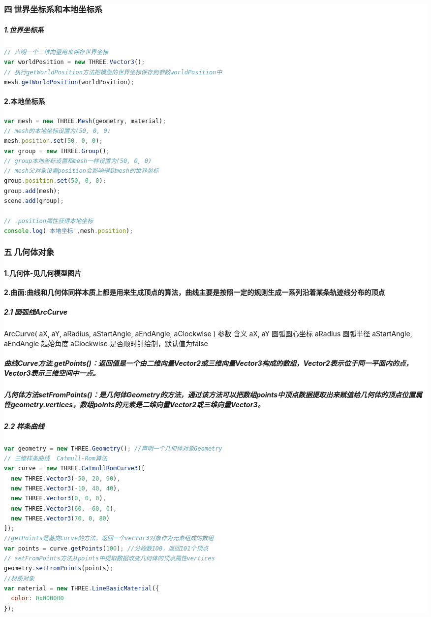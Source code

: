 ### 四 世界坐标系和本地坐标系

##### 1.世界坐标系
```javascript
// 声明一个三维向量用来保存世界坐标
var worldPosition = new THREE.Vector3();
// 执行getWorldPosition方法把模型的世界坐标保存到参数worldPosition中
mesh.getWorldPosition(worldPosition);
```
#### 2.本地坐标系
```javascript
var mesh = new THREE.Mesh(geometry, material);
// mesh的本地坐标设置为(50, 0, 0)
mesh.position.set(50, 0, 0);
var group = new THREE.Group();
// group本地坐标设置和mesh一样设置为(50, 0, 0)
// mesh父对象设置position会影响得到mesh的世界坐标
group.position.set(50, 0, 0);
group.add(mesh);
scene.add(group);

// .position属性获得本地坐标
console.log('本地坐标',mesh.position);

```
### 五 几何体对象

#### 1.几何体-见几何模型图片

#### 2.曲面:曲线和几何体同样本质上都是用来生成顶点的算法，曲线主要是按照一定的规则生成一系列沿着某条轨迹线分布的顶点
##### 2.1 圆弧线ArcCurve
ArcCurve( aX, aY, aRadius, aStartAngle, aEndAngle, aClockwise )
参数	含义
aX, aY	圆弧圆心坐标
aRadius	圆弧半径
aStartAngle, aEndAngle	起始角度
aClockwise	是否顺时针绘制，默认值为false
#####  曲线Curve方法.getPoints()：返回值是一个由二维向量Vector2或三维向量Vector3构成的数组，Vector2表示位于同一平面内的点，Vector3表示三维空间中一点。
#####  几何体方法setFromPoints()：是几何体Geometry的方法，通过该方法可以把数组points中顶点数据提取出来赋值给几何体的顶点位置属性geometry.vertices，数组points的元素是二维向量Vector2或三维向量Vector3。
##### 2.2 样条曲线
```javascript
var geometry = new THREE.Geometry(); //声明一个几何体对象Geometry
// 三维样条曲线  Catmull-Rom算法
var curve = new THREE.CatmullRomCurve3([
  new THREE.Vector3(-50, 20, 90),
  new THREE.Vector3(-10, 40, 40),
  new THREE.Vector3(0, 0, 0),
  new THREE.Vector3(60, -60, 0),
  new THREE.Vector3(70, 0, 80)
]);
//getPoints是基类Curve的方法，返回一个vector3对象作为元素组成的数组
var points = curve.getPoints(100); //分段数100，返回101个顶点
// setFromPoints方法从points中提取数据改变几何体的顶点属性vertices
geometry.setFromPoints(points);
//材质对象
var material = new THREE.LineBasicMaterial({
  color: 0x000000
});
```